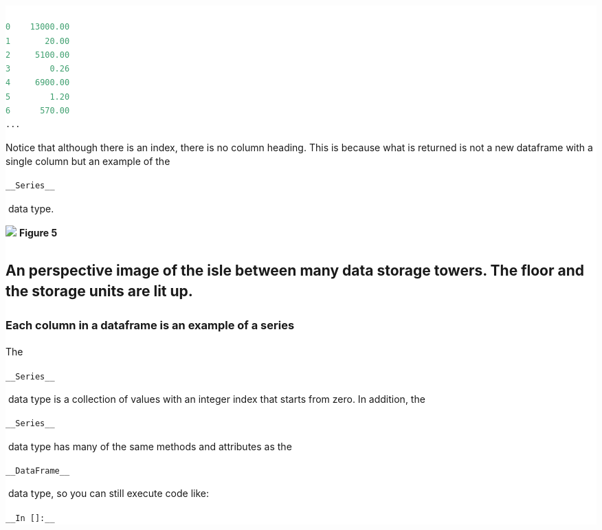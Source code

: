 ```python

0    13000.00
1       20.00
2     5100.00
3        0.26
4     6900.00
5        1.20
6      570.00
...
```


Notice that although there is an index, there is no column heading. This is because what is returned is not a new dataframe with a single column but an example of the 

```python
__Series__
```

 data type.


![](https://www.open.edu/openlearn/ocw/pluginfile.php/1393338/mod_oucontent/oucontent/71687/ou_futurelearn_learn_to_code_fig_1042.jpg)
__Figure 5__

An perspective image of the isle between many data storage towers. The floor and the storage units are lit up.
---


### Each column in a dataframe is an example of a series

The 

```python
__Series__
```

 data type is a collection of values with an integer index that starts from zero. In addition, the 

```python
__Series__
```

 data type has many of the same methods and attributes as the 

```python
__DataFrame__
```

 data type, so you can still execute code like:



```python
__In []:__
```



